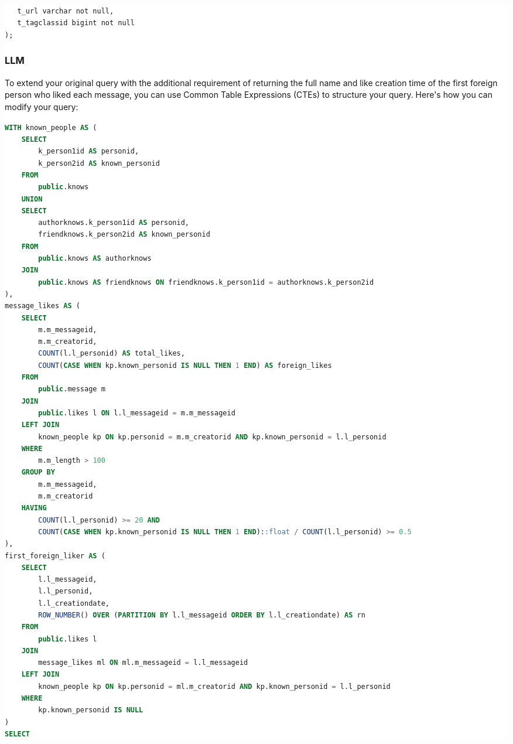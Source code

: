 ```
   t_url varchar not null,
   t_tagclassid bigint not null
);
```

### LLM

To extend your original query with the additional requirement of returning the full name and like creation time of the first foreign person who liked each message, you can use Common Table Expressions (CTEs) to structure your query. Here's how you can modify your query:

```sql
WITH known_people AS (
    SELECT
        k_person1id AS personid,
        k_person2id AS known_personid
    FROM
        public.knows
    UNION
    SELECT
        authorknows.k_person1id AS personid,
        friendknows.k_person2id AS known_personid
    FROM
        public.knows AS authorknows
    JOIN
        public.knows AS friendknows ON friendknows.k_person1id = authorknows.k_person2id
),
message_likes AS (
    SELECT
        m.m_messageid,
        m.m_creatorid,
        COUNT(l.l_personid) AS total_likes,
        COUNT(CASE WHEN kp.known_personid IS NULL THEN 1 END) AS foreign_likes
    FROM
        public.message m
    JOIN
        public.likes l ON l.l_messageid = m.m_messageid
    LEFT JOIN
        known_people kp ON kp.personid = m.m_creatorid AND kp.known_personid = l.l_personid
    WHERE
        m.m_length > 100
    GROUP BY
        m.m_messageid,
        m.m_creatorid
    HAVING
        COUNT(l.l_personid) >= 20 AND
        COUNT(CASE WHEN kp.known_personid IS NULL THEN 1 END)::float / COUNT(l.l_personid) >= 0.5
),
first_foreign_liker AS (
    SELECT
        l.l_messageid,
        l.l_personid,
        l.l_creationdate,
        ROW_NUMBER() OVER (PARTITION BY l.l_messageid ORDER BY l.l_creationdate) AS rn
    FROM
        public.likes l
    JOIN
        message_likes ml ON ml.m_messageid = l.l_messageid
    LEFT JOIN
        known_people kp ON kp.personid = ml.m_creatorid AND kp.known_personid = l.l_personid
    WHERE
        kp.known_personid IS NULL
)
SELECT
```